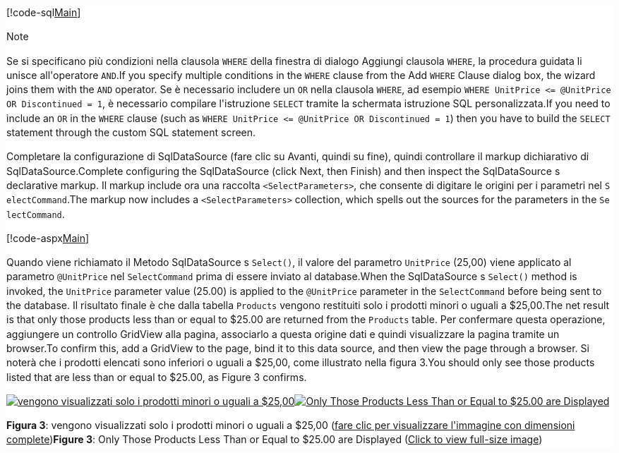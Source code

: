 [!code-sql[Main](using-parameterized-queries-with-the-sqldatasource-vb/samples/sample3.sql)]

> [!NOTE]
> <span data-ttu-id="9ee3e-159">Se si specificano più condizioni nella clausola `WHERE` della finestra di dialogo Aggiungi clausola `WHERE`, la procedura guidata li unisce all'operatore `AND`.</span><span class="sxs-lookup"><span data-stu-id="9ee3e-159">If you specify multiple conditions in the `WHERE` clause from the Add `WHERE` Clause dialog box, the wizard joins them with the `AND` operator.</span></span> <span data-ttu-id="9ee3e-160">Se è necessario includere un `OR` nella clausola `WHERE`, ad esempio `WHERE UnitPrice <= @UnitPrice OR Discontinued = 1`, è necessario compilare l'istruzione `SELECT` tramite la schermata istruzione SQL personalizzata.</span><span class="sxs-lookup"><span data-stu-id="9ee3e-160">If you need to include an `OR` in the `WHERE` clause (such as `WHERE UnitPrice <= @UnitPrice OR Discontinued = 1`) then you have to build the `SELECT` statement through the custom SQL statement screen.</span></span>

<span data-ttu-id="9ee3e-161">Completare la configurazione di SqlDataSource (fare clic su Avanti, quindi su fine), quindi controllare il markup dichiarativo di SqlDataSource.</span><span class="sxs-lookup"><span data-stu-id="9ee3e-161">Complete configuring the SqlDataSource (click Next, then Finish) and then inspect the SqlDataSource s declarative markup.</span></span> <span data-ttu-id="9ee3e-162">Il markup include ora una raccolta `<SelectParameters>`, che consente di digitare le origini per i parametri nel `SelectCommand`.</span><span class="sxs-lookup"><span data-stu-id="9ee3e-162">The markup now includes a `<SelectParameters>` collection, which spells out the sources for the parameters in the `SelectCommand`.</span></span>

[!code-aspx[Main](using-parameterized-queries-with-the-sqldatasource-vb/samples/sample4.aspx)]

<span data-ttu-id="9ee3e-163">Quando viene richiamato il Metodo SqlDataSource s `Select()`, il valore del parametro `UnitPrice` (25,00) viene applicato al parametro `@UnitPrice` nel `SelectCommand` prima di essere inviato al database.</span><span class="sxs-lookup"><span data-stu-id="9ee3e-163">When the SqlDataSource s `Select()` method is invoked, the `UnitPrice` parameter value (25.00) is applied to the `@UnitPrice` parameter in the `SelectCommand` before being sent to the database.</span></span> <span data-ttu-id="9ee3e-164">Il risultato finale è che dalla tabella `Products` vengono restituiti solo i prodotti minori o uguali a $25,00.</span><span class="sxs-lookup"><span data-stu-id="9ee3e-164">The net result is that only those products less than or equal to $25.00 are returned from the `Products` table.</span></span> <span data-ttu-id="9ee3e-165">Per confermare questa operazione, aggiungere un controllo GridView alla pagina, associarlo a questa origine dati e quindi visualizzare la pagina tramite un browser.</span><span class="sxs-lookup"><span data-stu-id="9ee3e-165">To confirm this, add a GridView to the page, bind it to this data source, and then view the page through a browser.</span></span> <span data-ttu-id="9ee3e-166">Si noterà che i prodotti elencati sono inferiori o uguali a $25,00, come illustrato nella figura 3.</span><span class="sxs-lookup"><span data-stu-id="9ee3e-166">You should only see those products listed that are less than or equal to $25.00, as Figure 3 confirms.</span></span>

<span data-ttu-id="9ee3e-167">[![vengono visualizzati solo i prodotti minori o uguali a $25,00](using-parameterized-queries-with-the-sqldatasource-vb/_static/image3.gif)](using-parameterized-queries-with-the-sqldatasource-vb/_static/image5.png)</span><span class="sxs-lookup"><span data-stu-id="9ee3e-167">[![Only Those Products Less Than or Equal to $25.00 are Displayed](using-parameterized-queries-with-the-sqldatasource-vb/_static/image3.gif)](using-parameterized-queries-with-the-sqldatasource-vb/_static/image5.png)</span></span>

<span data-ttu-id="9ee3e-168">**Figura 3**: vengono visualizzati solo i prodotti minori o uguali a $25,00 ([fare clic per visualizzare l'immagine con dimensioni complete](using-parameterized-queries-with-the-sqldatasource-vb/_static/image6.png))</span><span class="sxs-lookup"><span data-stu-id="9ee3e-168">**Figure 3**: Only Those Products Less Than or Equal to $25.00 are Displayed ([Click to view full-size image](using-parameterized-queries-with-the-sqldatasource-vb/_static/image6.png))</span></span>

